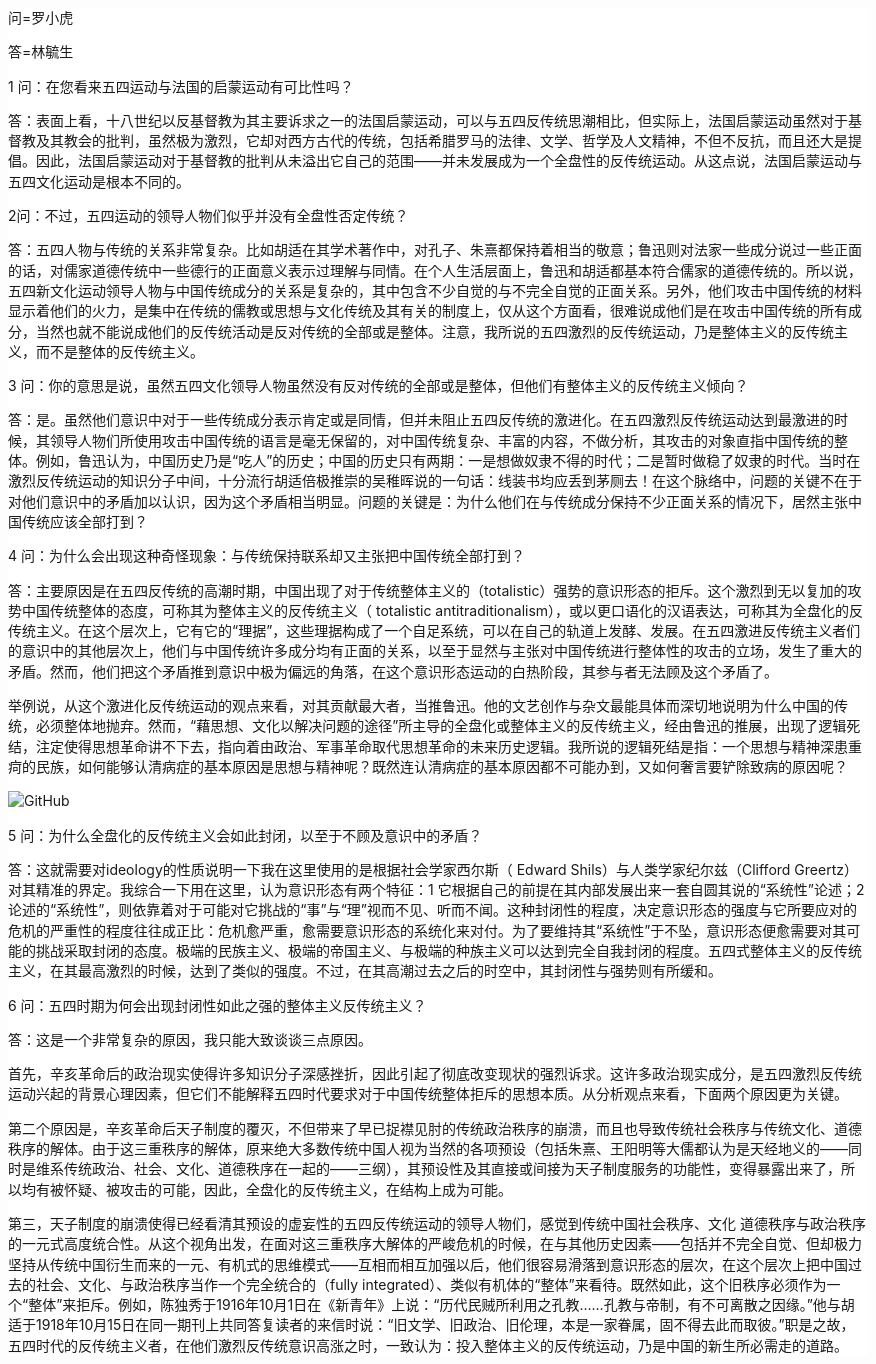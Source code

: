 

问=罗小虎

答=林毓生

1 问：在您看来五四运动与法国的启蒙运动有可比性吗？

答：表面上看，十八世纪以反基督教为其主要诉求之一的法国启蒙运动，可以与五四反传统思潮相比，但实际上，法国启蒙运动虽然对于基督教及其教会的批判，虽然极为激烈，它却对西方古代的传统，包括希腊罗马的法律、文学、哲学及人文精神，不但不反抗，而且还大是提倡。因此，法国启蒙运动对于基督教的批判从未溢出它自己的范围——并未发展成为一个全盘性的反传统运动。从这点说，法国启蒙运动与五四文化运动是根本不同的。

2问：不过，五四运动的领导人物们似乎并没有全盘性否定传统？

答：五四人物与传统的关系非常复杂。比如胡适在其学术著作中，对孔子、朱熹都保持着相当的敬意；鲁迅则对法家一些成分说过一些正面的话，对儒家道德传统中一些德行的正面意义表示过理解与同情。在个人生活层面上，鲁迅和胡适都基本符合儒家的道德传统的。所以说，五四新文化运动领导人物与中国传统成分的关系是复杂的，其中包含不少自觉的与不完全自觉的正面关系。另外，他们攻击中国传统的材料显示着他们的火力，是集中在传统的儒教或思想与文化传统及其有关的制度上，仅从这个方面看，很难说成他们是在攻击中国传统的所有成分，当然也就不能说成他们的反传统活动是反对传统的全部或是整体。注意，我所说的五四激烈的反传统运动，乃是整体主义的反传统主义，而不是整体的反传统主义。

3 问：你的意思是说，虽然五四文化领导人物虽然没有反对传统的全部或是整体，但他们有整体主义的反传统主义倾向？

答：是。虽然他们意识中对于一些传统成分表示肯定或是同情，但并未阻止五四反传统的激进化。在五四激烈反传统运动达到最激进的时候，其领导人物们所使用攻击中国传统的语言是毫无保留的，对中国传统复杂、丰富的内容，不做分析，其攻击的对象直指中国传统的整体。例如，鲁迅认为，中国历史乃是“吃人”的历史；中国的历史只有两期：一是想做奴隶不得的时代；二是暂时做稳了奴隶的时代。当时在激烈反传统运动的知识分子中间，十分流行胡适倍极推崇的吴稚晖说的一句话：线装书均应丢到茅厕去！在这个脉络中，问题的关键不在于对他们意识中的矛盾加以认识，因为这个矛盾相当明显。问题的关键是：为什么他们在与传统成分保持不少正面关系的情况下，居然主张中国传统应该全部打到？

4 问：为什么会出现这种奇怪现象：与传统保持联系却又主张把中国传统全部打到？

答：主要原因是在五四反传统的高潮时期，中国出现了对于传统整体主义的（totalistic）强势的意识形态的拒斥。这个激烈到无以复加的攻势中国传统整体的态度，可称其为整体主义的反传统主义（ totalistic antitraditionalism），或以更口语化的汉语表达，可称其为全盘化的反传统主义。在这个层次上，它有它的“理据”，这些理据构成了一个自足系统，可以在自己的轨道上发酵、发展。在五四激进反传统主义者们的意识中的其他层次上，他们与中国传统许多成分均有正面的关系，以至于显然与主张对中国传统进行整体性的攻击的立场，发生了重大的矛盾。然而，他们把这个矛盾推到意识中极为偏远的角落，在这个意识形态运动的白热阶段，其参与者无法顾及这个矛盾了。

举例说，从这个激进化反传统运动的观点来看，对其贡献最大者，当推鲁迅。他的文艺创作与杂文最能具体而深切地说明为什么中国的传统，必须整体地抛弃。然而，“藉思想、文化以解决问题的途径”所主导的全盘化或整体主义的反传统主义，经由鲁迅的推展，出现了逻辑死结，注定使得思想革命讲不下去，指向着由政治、军事革命取代思想革命的未来历史逻辑。我所说的逻辑死结是指：一个思想与精神深患重疴的民族，如何能够认清病症的基本原因是思想与精神呢？既然连认清病症的基本原因都不可能办到，又如何奢言要铲除致病的原因呢？

![GitHub](https://chinadigitaltimes.net/chinese/files/2021/01/post-662196-6015c25acec5b.)

5 问：为什么全盘化的反传统主义会如此封闭，以至于不顾及意识中的矛盾？

答：这就需要对ideology的性质说明一下我在这里使用的是根据社会学家西尔斯（ Edward Shils）与人类学家纪尔兹（Clifford Greertz）对其精准的界定。我综合一下用在这里，认为意识形态有两个特征：1 它根据自己的前提在其内部发展出来一套自圆其说的“系统性”论述；2 论述的“系统性”，则依靠着对于可能对它挑战的“事”与“理”视而不见、听而不闻。这种封闭性的程度，决定意识形态的强度与它所要应对的危机的严重性的程度往往成正比：危机愈严重，愈需要意识形态的系统化来对付。为了要维持其“系统性”于不坠，意识形态便愈需要对其可能的挑战采取封闭的态度。极端的民族主义、极端的帝国主义、与极端的种族主义可以达到完全自我封闭的程度。五四式整体主义的反传统主义，在其最高激烈的时候，达到了类似的强度。不过，在其高潮过去之后的时空中，其封闭性与强势则有所缓和。

6 问：五四时期为何会出现封闭性如此之强的整体主义反传统主义？

答：这是一个非常复杂的原因，我只能大致谈谈三点原因。

首先，辛亥革命后的政治现实使得许多知识分子深感挫折，因此引起了彻底改变现状的强烈诉求。这许多政治现实成分，是五四激烈反传统运动兴起的背景心理因素，但它们不能解释五四时代要求对于中国传统整体拒斥的思想本质。从分析观点来看，下面两个原因更为关键。

第二个原因是，辛亥革命后天子制度的覆灭，不但带来了早已捉襟见肘的传统政治秩序的崩溃，而且也导致传统社会秩序与传统文化、道德秩序的解体。由于这三重秩序的解体，原来绝大多数传统中国人视为当然的各项预设（包括朱熹、王阳明等大儒都认为是天经地义的——同时是维系传统政治、社会、文化、道德秩序在一起的——三纲），其预设性及其直接或间接为天子制度服务的功能性，变得暴露出来了，所以均有被怀疑、被攻击的可能，因此，全盘化的反传统主义，在结构上成为可能。

第三，天子制度的崩溃使得已经看清其预设的虚妄性的五四反传统运动的领导人物们，感觉到传统中国社会秩序、文化 道德秩序与政治秩序的一元式高度统合性。从这个视角出发，在面对这三重秩序大解体的严峻危机的时候，在与其他历史因素——包括并不完全自觉、但却极力坚持从传统中国衍生而来的一元、有机式的思维模式——互相而相互加强以后，他们很容易滑落到意识形态的层次，在这个层次上把中国过去的社会、文化、与政治秩序当作一个完全统合的（fully integrated）、类似有机体的“整体”来看待。既然如此，这个旧秩序必须作为一个“整体”来拒斥。例如，陈独秀于1916年10月1日在《新青年》上说：“历代民贼所利用之孔教……孔教与帝制，有不可离散之因缘。”他与胡适于1918年10月15日在同一期刊上共同答复读者的来信时说：“旧文学、旧政治、旧伦理，本是一家眷属，固不得去此而取彼。”职是之故，五四时代的反传统主义者，在他们激烈反传统意识高涨之时，一致认为：投入整体主义的反传统运动，乃是中国的新生所必需走的道路。
